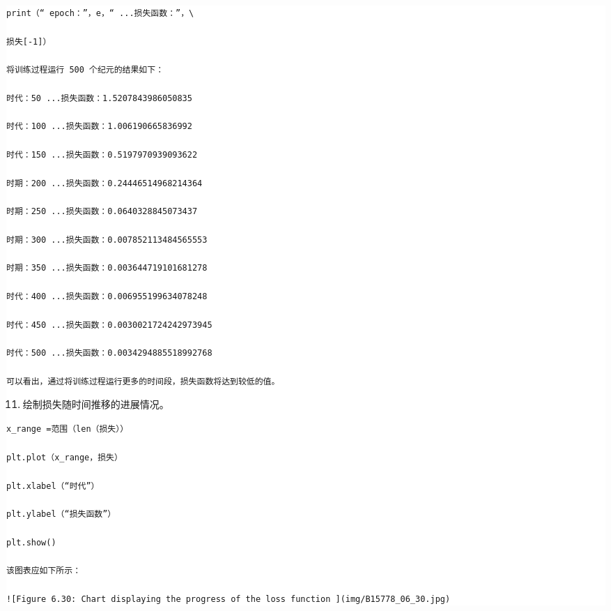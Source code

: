     print（“ epoch：”，e，“ ...损失函数：”，\

    损失[-1]）

    将训练过程运行 500 个纪元的结果如下：

    时代：50 ...损失函数：1.5207843986050835

    时代：100 ...损失函数：1.006190665836992

    时代：150 ...损失函数：0.5197970939093622

    时期：200 ...损失函数：0.24446514968214364

    时期：250 ...损失函数：0.0640328845073437

    时期：300 ...损失函数：0.007852113484565553

    时期：350 ...损失函数：0.003644719101681278

    时代：400 ...损失函数：0.006955199634078248

    时代：450 ...损失函数：0.0030021724242973945

    时代：500 ...损失函数：0.0034294885518992768

    可以看出，通过将训练过程运行更多的时间段，损失函数将达到较低的值。

11.  绘制损失随时间推移的进展情况。

    x_range =范围（len（损失））

    plt.plot（x_range，损失）

    plt.xlabel（“时代”）

    plt.ylabel（“损失函数”）

    plt.show()

    该图表应如下所示：

    ![Figure 6.30: Chart displaying the progress of the loss function ](img/B15778_06_30.jpg)
